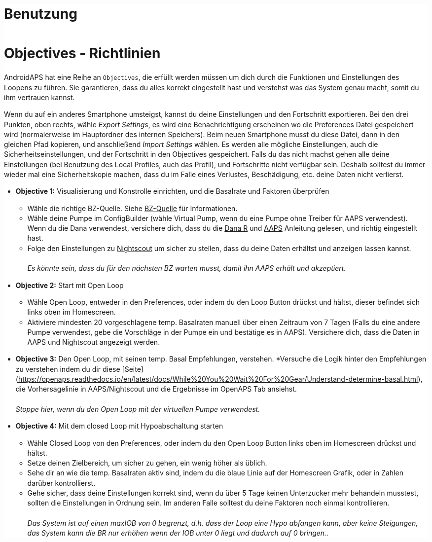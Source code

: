 Benutzung
=========

Objectives - Richtlinien
========================

AndroidAPS hat eine Reihe an `Objectives`, die erfüllt werden müssen um dich durch die Funktionen und Einstellungen des Loopens zu führen. Sie garantieren, dass du alles korrekt eingestellt hast und verstehst was das System genau macht, somit du ihm vertrauen kannst.

Wenn du auf ein anderes Smartphone umsteigst, kannst du deine Einstellungen und den Fortschritt exportieren. Bei den drei Punkten, oben rechts, wähle _Export Settings_, es wird eine Benachrichtigung erscheinen wo die Preferences Datei gespeichert wird (normalerweise im Hauptordner des internen Speichers). Beim neuen Smartphone musst du diese Datei, dann in den gleichen Pfad kopieren, und anschließend _Import Settings_ wählen. Es werden alle mögliche Einstellungen, auch die Sicherheitseinstellungen, und der Fortschritt in den Objectives gespeichert. Falls du das nicht machst gehen alle deine Einstellungen (bei Benutzung des Local Profiles, auch das Profil), und Fortschritte nicht verfügbar sein. Deshalb solltest du immer wieder mal eine Sicherheitskopie machen, dass du im Falle eines Verlustes, Beschädigung, etc. deine Daten nicht verlierst.
 
* **Objective 1:** Visualisierung und Konstrolle einrichten, und die Basalrate und Faktoren überprüfen
  * Wähle die richtige BZ-Quelle. Siehe [BZ-Quelle](https://github.com/MilosKozak/AndroidAPS/wiki/Blutzucker-Quelle_de) für Informationen.
  * Wähle deine Pumpe im ConfigBuilder (wähle Virtual Pump, wenn du eine Pumpe ohne Treiber für AAPS verwendest). Wenn du die Dana verwendest, versichere dich, dass du die [Dana R](https://github.com/MilosKozak/AndroidAPS/wiki/DanaR-Insulinpumpe_de) und [AAPS](https://github.com/MilosKozak/AndroidAPS/wiki/AndroidAPS_de) Anleitung gelesen, und richtig eingestellt hast.
  * Folge den Einstellungen zu [Nightscout](https://github.com/MilosKozak/AndroidAPS/wiki/Nightscout_de) um sicher zu stellen, dass du deine Daten erhältst und anzeigen lassen kannst.
<br><br>_Es könnte sein, dass du für den nächsten BZ warten musst, damit ihn AAPS erhält und akzeptiert._
 
* **Objective 2:** Start mit Open Loop
  * Wähle Open Loop, entweder in den Preferences, oder indem du den Loop Button drückst und hältst, dieser befindet sich links oben im Homescreen.
  * Aktiviere mindesten 20 vorgeschlagene temp. Basalraten manuell über einen Zeitraum von 7 Tagen (Falls du eine andere Pumpe verwendest, gebe die Vorschläge in der Pumpe ein und bestätige es in AAPS). Versichere dich, dass die Daten in AAPS und Nightscout angezeigt werden.
 
* **Objective 3:** Den Open Loop, mit seinen temp. Basal Empfehlungen, verstehen.
  *Versuche die Logik hinter den Empfehlungen zu verstehen indem du dir diese [Seite] (https://openaps.readthedocs.io/en/latest/docs/While%20You%20Wait%20For%20Gear/Understand-determine-basal.html), die Vorhersagelinie in AAPS/Nightscout und die Ergebnisse im OpenAPS Tab ansiehst.
<br><br>_Stoppe hier, wenn du den Open Loop mit der virtuellen Pumpe verwendest._

* **Objective 4:** Mit dem closed Loop mit Hypoabschaltung starten
  * Wähle Closed Loop von den Preferences, oder indem du den Open Loop Button links oben im Homescreen drückst und hältst.
  * Setze deinen Zielbereich, um sicher zu gehen, ein wenig höher als üblich.
  * Sehe dir an wie die temp. Basalraten aktiv sind, indem du die blaue Linie auf der Homescreen Grafik, oder in Zahlen darüber kontrollierst.
  * Gehe sicher, dass deine Einstellungen korrekt sind, wenn du über 5 Tage keinen Unterzucker mehr behandeln musstest, sollten die Einstellungen in Ordnung sein. Im anderen Falle solltest du deine Faktoren noch einmal kontrollieren.
<br><br>_Das System ist auf einen maxIOB von 0 begrenzt, d.h. dass der Loop eine Hypo abfangen kann, aber keine Steigungen, das System kann die BR nur erhöhen wenn der IOB unter 0 liegt und dadurch auf 0 bringen.._
 